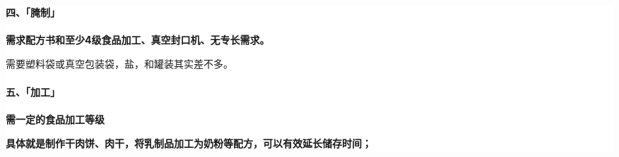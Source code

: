 <h4>四、「腌制」</h4>
<p><strong>需求配方书和至少4级食品加工、真空封口机、无专长需求。</strong></p>
<p>需要塑料袋或真空包装袋，盐，和罐装其实差不多。</p>
<h4>五、「加工」</h4>
<p><strong>需一定的食品加工等级</strong></p>
<p><strong>具体就是制作干肉饼、肉干，将乳制品加工为奶粉等配方，可以有效延长储存时间；</strong></p>
